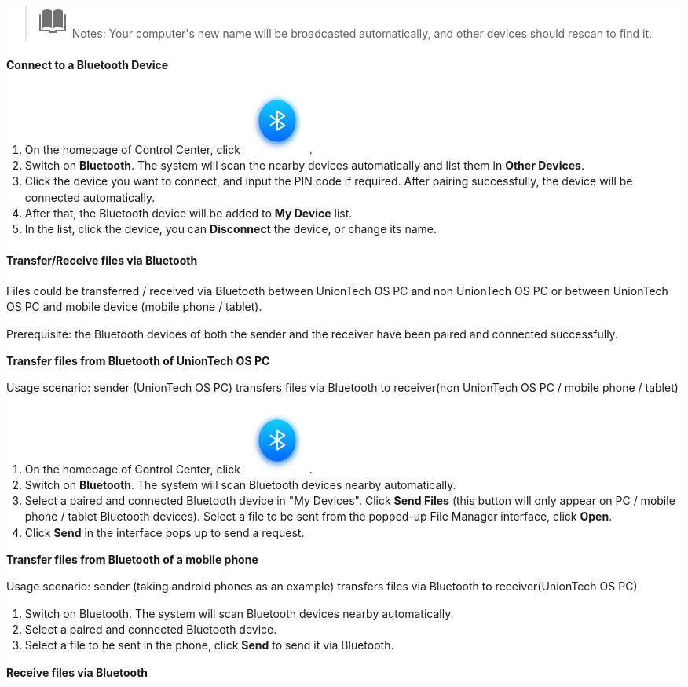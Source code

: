 >![notes](../common/notes.svg) Notes: Your computer's new name will be broadcasted automatically, and other devices should rescan to find it.

#### Connect to a Bluetooth Device

1. On the homepage of Control Center, click ![bluetooth_normal](../common/bluetooth_normal.svg).
2. Switch on **Bluetooth**. The system will scan the nearby devices automatically and list them in **Other Devices**.
3. Click the device you want to connect, and input the PIN code if required. After pairing successfully, the device will be connected automatically. 
4. After that, the Bluetooth device will be added to **My Device** list.
5. In the list, click the device, you can **Disconnect** the device, or change its name.

#### Transfer/Receive files via Bluetooth

Files could be transferred / received via Bluetooth between UnionTech OS PC and non UnionTech OS PC or between UnionTech OS PC and mobile device (mobile phone / tablet).

Prerequisite: the Bluetooth devices of both the sender and the receiver have been paired and connected successfully.

**Transfer files from Bluetooth of UnionTech OS PC**

Usage scenario: sender (UnionTech OS PC) transfers files via Bluetooth to receiver(non UnionTech OS PC / mobile phone / tablet)

1. On the homepage of Control Center, click ![bluetooth_normal](../common/bluetooth_normal.svg).
2. Switch on **Bluetooth**. The system will scan Bluetooth devices nearby automatically.
3. Select a paired and connected Bluetooth device in "My Devices". Click **Send Files** (this button will only appear on PC / mobile phone / tablet Bluetooth devices). Select a file to be sent from the popped-up File Manager interface, click **Open**.  
4. Click **Send** in the interface pops up to send a request. 

**Transfer files from Bluetooth of a mobile phone**

Usage scenario: sender (taking android phones as an example) transfers files via Bluetooth to receiver(UnionTech OS PC)

1. Switch on Bluetooth. The system will scan Bluetooth devices nearby automatically.
2. Select a paired and connected Bluetooth device.
3. Select a file to be sent in the phone, click **Send** to send it via Bluetooth.

**Receive files via Bluetooth**

